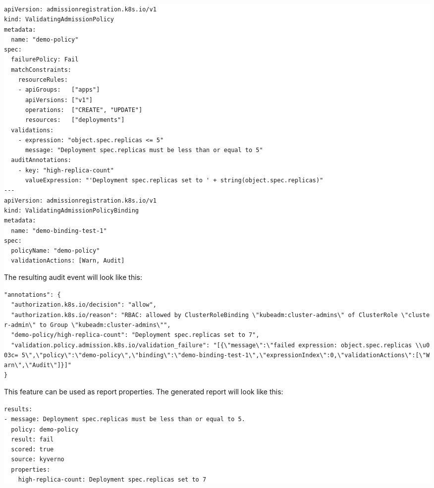 ```yaml=
apiVersion: admissionregistration.k8s.io/v1
kind: ValidatingAdmissionPolicy
metadata:
  name: "demo-policy"
spec:
  failurePolicy: Fail
  matchConstraints:
    resourceRules:
    - apiGroups:   ["apps"]
      apiVersions: ["v1"]
      operations:  ["CREATE", "UPDATE"]
      resources:   ["deployments"]
  validations:
    - expression: "object.spec.replicas <= 5"
      message: "Deployment spec.replicas must be less than or equal to 5"
  auditAnnotations:
    - key: "high-replica-count"
      valueExpression: "'Deployment spec.replicas set to ' + string(object.spec.replicas)"
---
apiVersion: admissionregistration.k8s.io/v1
kind: ValidatingAdmissionPolicyBinding
metadata:
  name: "demo-binding-test-1"
spec:
  policyName: "demo-policy"
  validationActions: [Warn, Audit]
```

The resulting audit event will look like this:

```
"annotations": {
  "authorization.k8s.io/decision": "allow",
  "authorization.k8s.io/reason": "RBAC: allowed by ClusterRoleBinding \"kubeadm:cluster-admins\" of ClusterRole \"cluster-admin\" to Group \"kubeadm:cluster-admins\"",
  "demo-policy/high-replica-count": "Deployment spec.replicas set to 7",
  "validation.policy.admission.k8s.io/validation_failure": "[{\"message\":\"failed expression: object.spec.replicas \\u003c= 5\",\"policy\":\"demo-policy\",\"binding\":\"demo-binding-test-1\",\"expressionIndex\":0,\"validationActions\":[\"Warn\",\"Audit\"]}]"
}
```

This feature can be used as report properties. The generated report will look like this:

```yaml=
results:
- message: Deployment spec.replicas must be less than or equal to 5.
  policy: demo-policy
  result: fail
  scored: true
  source: kyverno
  properties:
    high-replica-count: Deployment spec.replicas set to 7
```
